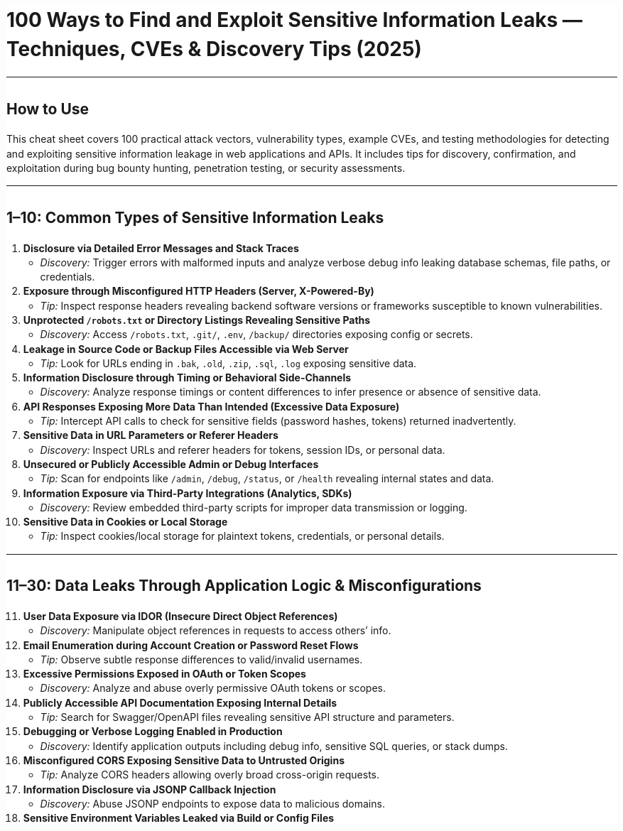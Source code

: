 # 100 Ways to Find and Exploit Sensitive Information Leaks — Techniques, CVEs & Discovery Tips (2025)

---

## How to Use  
This cheat sheet covers 100 practical attack vectors, vulnerability types, example CVEs, and testing methodologies for detecting and exploiting sensitive information leakage in web applications and APIs. It includes tips for discovery, confirmation, and exploitation during bug bounty hunting, penetration testing, or security assessments.

---

## 1–10: Common Types of Sensitive Information Leaks  
1. **Disclosure via Detailed Error Messages and Stack Traces**  
   - *Discovery:* Trigger errors with malformed inputs and analyze verbose debug info leaking database schemas, file paths, or credentials.  
2. **Exposure through Misconfigured HTTP Headers (Server, X-Powered-By)**  
   - *Tip:* Inspect response headers revealing backend software versions or frameworks susceptible to known vulnerabilities.  
3. **Unprotected `/robots.txt` or Directory Listings Revealing Sensitive Paths**  
   - *Discovery:* Access `/robots.txt`, `.git/`, `.env`, `/backup/` directories exposing config or secrets.  
4. **Leakage in Source Code or Backup Files Accessible via Web Server**  
   - *Tip:* Look for URLs ending in `.bak`, `.old`, `.zip`, `.sql`, `.log` exposing sensitive data.  
5. **Information Disclosure through Timing or Behavioral Side-Channels**  
   - *Discovery:* Analyze response timings or content differences to infer presence or absence of sensitive data.  
6. **API Responses Exposing More Data Than Intended (Excessive Data Exposure)**  
   - *Tip:* Intercept API calls to check for sensitive fields (password hashes, tokens) returned inadvertently.  
7. **Sensitive Data in URL Parameters or Referer Headers**  
   - *Discovery:* Inspect URLs and referer headers for tokens, session IDs, or personal data.  
8. **Unsecured or Publicly Accessible Admin or Debug Interfaces**  
   - *Tip:* Scan for endpoints like `/admin`, `/debug`, `/status`, or `/health` revealing internal states and data.  
9. **Information Exposure via Third-Party Integrations (Analytics, SDKs)**  
   - *Discovery:* Review embedded third-party scripts for improper data transmission or logging.  
10. **Sensitive Data in Cookies or Local Storage**  
    - *Tip:* Inspect cookies/local storage for plaintext tokens, credentials, or personal details.

---

## 11–30: Data Leaks Through Application Logic & Misconfigurations  
11. **User Data Exposure via IDOR (Insecure Direct Object References)**  
    - *Discovery:* Manipulate object references in requests to access others’ info.  
12. **Email Enumeration during Account Creation or Password Reset Flows**  
    - *Tip:* Observe subtle response differences to valid/invalid usernames.  
13. **Excessive Permissions Exposed in OAuth or Token Scopes**  
    - *Discovery:* Analyze and abuse overly permissive OAuth tokens or scopes.  
14. **Publicly Accessible API Documentation Exposing Internal Details**  
    - *Tip:* Search for Swagger/OpenAPI files revealing sensitive API structure and parameters.  
15. **Debugging or Verbose Logging Enabled in Production**  
    - *Discovery:* Identify application outputs including debug info, sensitive SQL queries, or stack dumps.  
16. **Misconfigured CORS Exposing Sensitive Data to Untrusted Origins**  
    - *Tip:* Analyze CORS headers allowing overly broad cross-origin requests.  
17. **Information Disclosure via JSONP Callback Injection**  
    - *Discovery:* Abuse JSONP endpoints to expose data to malicious domains.  
18. **Sensitive Environment Variables Leaked via Build or Config Files**  